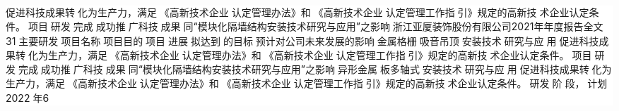 促进科技成果转
化为生产力，满足
《高新技术企业
认定管理办法》和
《高新技术企业
认定管理工作指
引》规定的高新技
术企业认定条件。
项目
研发
完成
成功推
广科技
成果
同“模块化隔墙结构安装技术研究与应用”之影响
浙江亚厦装饰股份有限公司2021年年度报告全文
31
主要研发
项目名称
项目目的
项目
进展
拟达到
的目标
预计对公司未来发展的影响
金属格栅
吸音吊顶
安装技术
研究与应
用
促进科技成果转
化为生产力，满足
《高新技术企业
认定管理办法》和
《高新技术企业
认定管理工作指
引》规定的高新技
术企业认定条件。
项目
研发
完成
成功推
广科技
成果
同“模块化隔墙结构安装技术研究与应用”之影响
异形金属
板多轴式
安装技术
研究与应
用
促进科技成果转
化为生产力，满足
《高新技术企业
认定管理办法》和
《高新技术企业
认定管理工作指
引》规定的高新技
术企业认定条件。
研发
阶
段，
计划
2022
年6